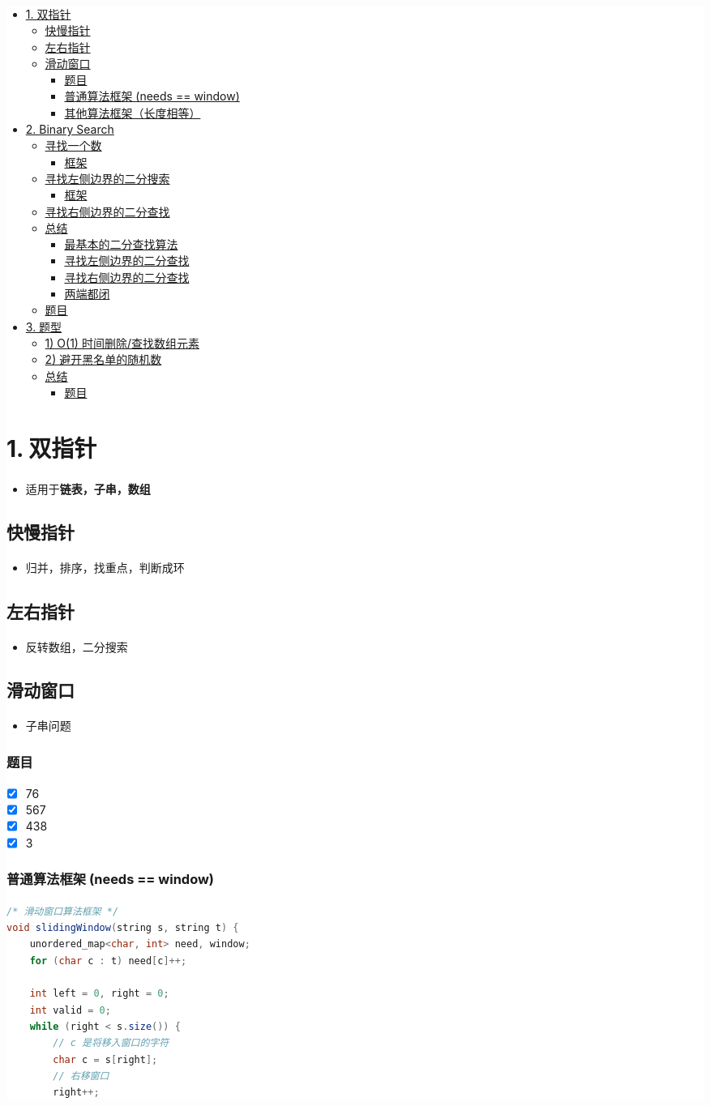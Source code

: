 




- [1. 双指针](#1-双指针)
  - [快慢指针](#快慢指针)
  - [左右指针](#左右指针)
  - [滑动窗口](#滑动窗口)
    - [题目](#题目)
    - [普通算法框架 (needs == window)](#普通算法框架-needs--window)
    - [其他算法框架（长度相等）](#其他算法框架长度相等)
- [2. Binary Search](#2-binary-search)
  - [寻找一个数](#寻找一个数)
    - [框架](#框架)
  - [寻找左侧边界的二分搜索](#寻找左侧边界的二分搜索)
    - [框架](#框架-1)
  - [寻找右侧边界的二分查找](#寻找右侧边界的二分查找)
  - [总结](#总结)
    - [最基本的二分查找算法](#最基本的二分查找算法)
    - [寻找左侧边界的二分查找](#寻找左侧边界的二分查找)
    - [寻找右侧边界的二分查找](#寻找右侧边界的二分查找-1)
    - [两端都闭](#两端都闭)
  - [题目](#题目-1)
- [3. 题型](#3-题型)
  - [1) O(1) 时间删除/查找数组元素](#1-o1-时间删除查找数组元素)
  - [2) 避开黑名单的随机数](#2-避开黑名单的随机数)
  - [总结](#总结-1)
    - [题目](#题目-2)



# 1. 双指针
- 适用于**链表，子串，数组**
  
## 快慢指针
- 归并，排序，找重点，判断成环

## 左右指针
- 反转数组，二分搜索
  
## 滑动窗口 
- 子串问题
### 题目
- [x] 76
- [x] 567
- [x] 438
- [x] 3
### 普通算法框架 (needs == window)
``` java
/* 滑动窗口算法框架 */
void slidingWindow(string s, string t) {
    unordered_map<char, int> need, window;
    for (char c : t) need[c]++;
    
    int left = 0, right = 0;
    int valid = 0; 
    while (right < s.size()) {
        // c 是将移入窗口的字符
        char c = s[right];
        // 右移窗口
        right++;
```